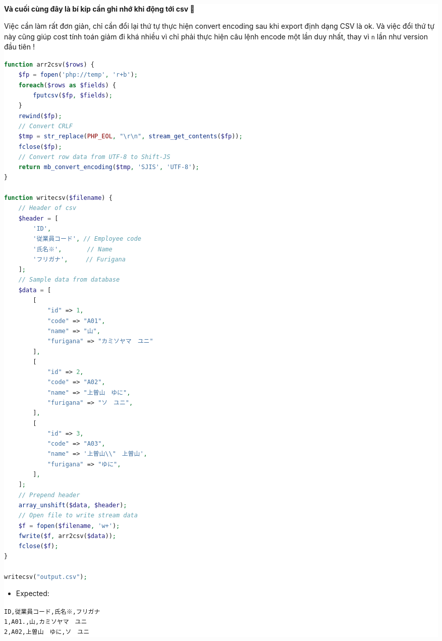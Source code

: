 **Và cuối cùng đây là bí kíp cần ghi nhớ khi động tới csv 📖**

Việc cần làm rất đơn giản, chỉ cần đổi lại thứ tự thực hiện convert encoding sau khi export định dạng CSV là ok.
Và việc đổi thứ tự này cũng giúp cost tính toán giảm đi khá nhiều vì chỉ phải thực hiện câu lệnh encode một lần duy nhất, thay vì `n` lần như version đầu tiên !

```php
function arr2csv($rows) {
    $fp = fopen('php://temp', 'r+b');
    foreach($rows as $fields) {
        fputcsv($fp, $fields);
    }
    rewind($fp);
    // Convert CRLF
    $tmp = str_replace(PHP_EOL, "\r\n", stream_get_contents($fp));
    fclose($fp);
    // Convert row data from UTF-8 to Shift-JS
    return mb_convert_encoding($tmp, 'SJIS', 'UTF-8');
}

function writecsv($filename) {
    // Header of csv
    $header = [
        'ID',
        '従業員コード', // Employee code
        '氏名※',       // Name
        'フリガナ',     // Furigana
    ];
    // Sample data from database
    $data = [
        [
            "id" => 1,
            "code" => "A01",
            "name" => "山",
            "furigana" => "カミソヤマ　ユニ"
        ],
        [
            "id" => 2,
            "code" => "A02",
            "name" => "上曽山　ゆに",
            "furigana" => "ソ　ユニ",
        ],
        [
            "id" => 3,
            "code" => "A03",
            "name" => '上曽山\\"　上曽山',
            "furigana" => "ゆに",
        ],
    ];
    // Prepend header
    array_unshift($data, $header);
    // Open file to write stream data
    $f = fopen($filename, 'w+');
    fwrite($f, arr2csv($data));
    fclose($f);
}

writecsv("output.csv");
```
- Expected:
```terminal
ID,従業員コード,氏名※,フリガナ
1,A01.,山,カミソヤマ　ユニ
2,A02,上曽山　ゆに,ソ　ユニ
```